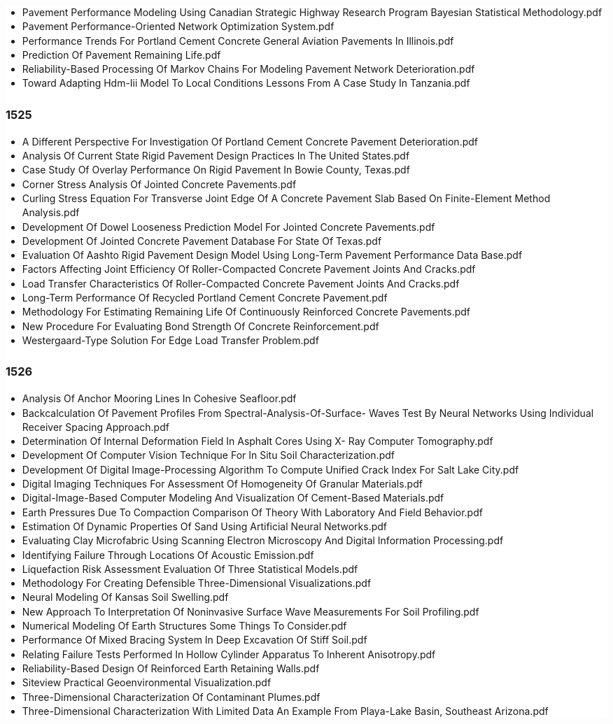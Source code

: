 *  Pavement  Performance  Modeling  Using  Canadian  Strategic  Highway  Research  Program  Bayesian  Statistical  Methodology.pdf
*  Pavement  Performance-Oriented  Network  Optimization  System.pdf
*  Performance  Trends  For  Portland  Cement  Concrete  General  Aviation  Pavements  In  Illinois.pdf
*  Prediction  Of  Pavement  Remaining  Life.pdf
*  Reliability-Based  Processing  Of  Markov  Chains  For  Modeling  Pavement  Network  Deterioration.pdf
*  Toward  Adapting  Hdm-Iii  Model  To  Local  Conditions  Lessons  From  A  Case  Study  In  Tanzania.pdf
###  1525
*  A  Different  Perspective  For  Investigation  Of  Portland  Cement  Concrete  Pavement  Deterioration.pdf
*  Analysis  Of  Current  State  Rigid  Pavement  Design  Practices  In  The  United  States.pdf
*  Case  Study  Of  Overlay  Performance  On  Rigid  Pavement  In  Bowie  County,  Texas.pdf
*  Corner  Stress  Analysis  Of  Jointed  Concrete  Pavements.pdf
*  Curling  Stress  Equation  For  Transverse  Joint  Edge  Of  A  Concrete  Pavement  Slab  Based  On  Finite-Element  Method  Analysis.pdf
*  Development  Of  Dowel  Looseness  Prediction  Model  For  Jointed  Concrete  Pavements.pdf
*  Development  Of  Jointed  Concrete  Pavement  Database  For  State  Of  Texas.pdf
*  Evaluation  Of  Aashto  Rigid  Pavement  Design  Model  Using  Long-Term  Pavement  Performance  Data  Base.pdf
*  Factors  Affecting  Joint  Efficiency  Of  Roller-Compacted  Concrete  Pavement  Joints  And  Cracks.pdf
*  Load  Transfer  Characteristics  Of  Roller-Compacted  Concrete  Pavement  Joints  And  Cracks.pdf
*  Long-Term  Performance  Of  Recycled  Portland  Cement  Concrete  Pavement.pdf
*  Methodology  For  Estimating  Remaining  Life  Of  Continuously  Reinforced  Concrete  Pavements.pdf
*  New  Procedure  For  Evaluating  Bond  Strength  Of  Concrete  Reinforcement.pdf
*  Westergaard-Type  Solution  For  Edge  Load  Transfer  Problem.pdf
###  1526
*  Analysis  Of  Anchor  Mooring  Lines  In  Cohesive  Seafloor.pdf
*  Backcalculation  Of  Pavement  Profiles  From  Spectral-Analysis-Of-Surface-  Waves  Test  By  Neural  Networks  Using  Individual  Receiver  Spacing  Approach.pdf
*  Determination  Of  Internal  Deformation  Field  In  Asphalt  Cores  Using  X-  Ray  Computer  Tomography.pdf
*  Development  Of  Computer  Vision  Technique  For  In  Situ  Soil  Characterization.pdf
*  Development  Of  Digital  Image-Processing  Algorithm  To  Compute  Unified  Crack  Index  For  Salt  Lake  City.pdf
*  Digital  Imaging  Techniques  For  Assessment  Of  Homogeneity  Of  Granular  Materials.pdf
*  Digital-Image-Based  Computer  Modeling  And  Visualization  Of  Cement-Based  Materials.pdf
*  Earth  Pressures  Due  To  Compaction  Comparison  Of  Theory  With  Laboratory  And  Field  Behavior.pdf
*  Estimation  Of  Dynamic  Properties  Of  Sand  Using  Artificial  Neural  Networks.pdf
*  Evaluating  Clay  Microfabric  Using  Scanning  Electron  Microscopy  And  Digital  Information  Processing.pdf
*  Identifying  Failure  Through  Locations  Of  Acoustic  Emission.pdf
*  Liquefaction  Risk  Assessment  Evaluation  Of  Three  Statistical  Models.pdf
*  Methodology  For  Creating  Defensible  Three-Dimensional  Visualizations.pdf
*  Neural  Modeling  Of  Kansas  Soil  Swelling.pdf
*  New  Approach  To  Interpretation  Of  Noninvasive  Surface  Wave  Measurements  For  Soil  Profiling.pdf
*  Numerical  Modeling  Of  Earth  Structures  Some  Things  To  Consider.pdf
*  Performance  Of  Mixed  Bracing  System  In  Deep  Excavation  Of  Stiff  Soil.pdf
*  Relating  Failure  Tests  Performed  In  Hollow  Cylinder  Apparatus  To  Inherent  Anisotropy.pdf
*  Reliability-Based  Design  Of  Reinforced  Earth  Retaining  Walls.pdf
*  Siteview  Practical  Geoenvironmental  Visualization.pdf
*  Three-Dimensional  Characterization  Of  Contaminant  Plumes.pdf
*  Three-Dimensional  Characterization  With  Limited  Data  An  Example  From  Playa-Lake  Basin,  Southeast  Arizona.pdf
